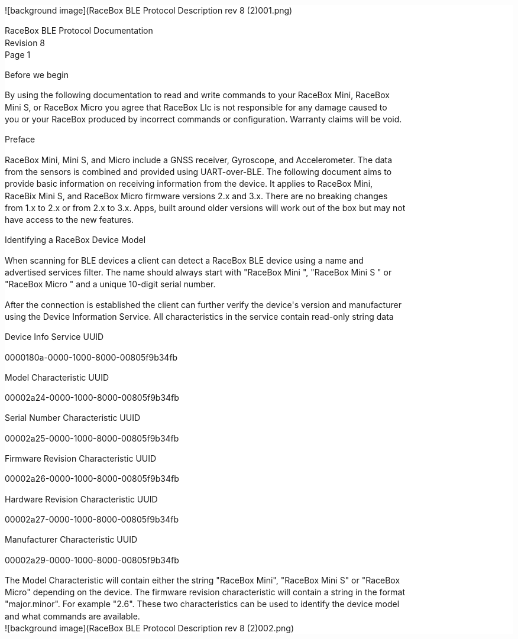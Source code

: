 ![background image](RaceBox BLE Protocol Description rev 8 (2)001.png)

RaceBox BLE Protocol Documentation  
Revision 8  
Page 1

Before we begin

By using the following documentation to read and write commands to your RaceBox Mini, RaceBox  
Mini S, or RaceBox Micro you agree that RaceBox Llc is not responsible for any damage caused to  
you or your RaceBox produced by incorrect commands or configuration. Warranty claims will be void.

Preface

RaceBox Mini, Mini S, and Micro include a GNSS receiver, Gyroscope, and Accelerometer. The data  
from the sensors is combined and provided using UART-over-BLE. The following document aims to  
provide basic information on receiving information from the device. It applies to RaceBox Mini,  
RaceBix Mini S, and RaceBox Micro firmware versions 2.x and 3.x. There are no breaking changes  
from 1.x to 2.x or from 2.x to 3.x. Apps, built around older versions will work out of the box but may not  
have access to the new features.

Identifying a RaceBox Device Model

When scanning for BLE devices a client can detect a RaceBox BLE device using a name and  
advertised services filter. The name should always start with "RaceBox Mini ", "RaceBox Mini S " or  
"RaceBox Micro " and a unique 10-digit serial number.

After the connection is established the client can further verify the device's version and manufacturer  
using the Device Information Service. All characteristics in the service contain read-only string data

Device Info Service UUID

0000180a-0000-1000-8000-00805f9b34fb

Model Characteristic UUID

00002a24-0000-1000-8000-00805f9b34fb

Serial Number Characteristic UUID

00002a25-0000-1000-8000-00805f9b34fb

Firmware Revision Characteristic UUID

00002a26-0000-1000-8000-00805f9b34fb

Hardware Revision Characteristic UUID

00002a27-0000-1000-8000-00805f9b34fb

Manufacturer Characteristic UUID

00002a29-0000-1000-8000-00805f9b34fb

The Model Characteristic will contain either the string "RaceBox Mini", "RaceBox Mini S" or "RaceBox  
Micro" depending on the device. The firmware revision characteristic will contain a string in the format  
"major.minor". For example "2.6". These two characteristics can be used to identify the device model  
and what commands are available.  
![background image](RaceBox BLE Protocol Description rev 8 (2)002.png)
